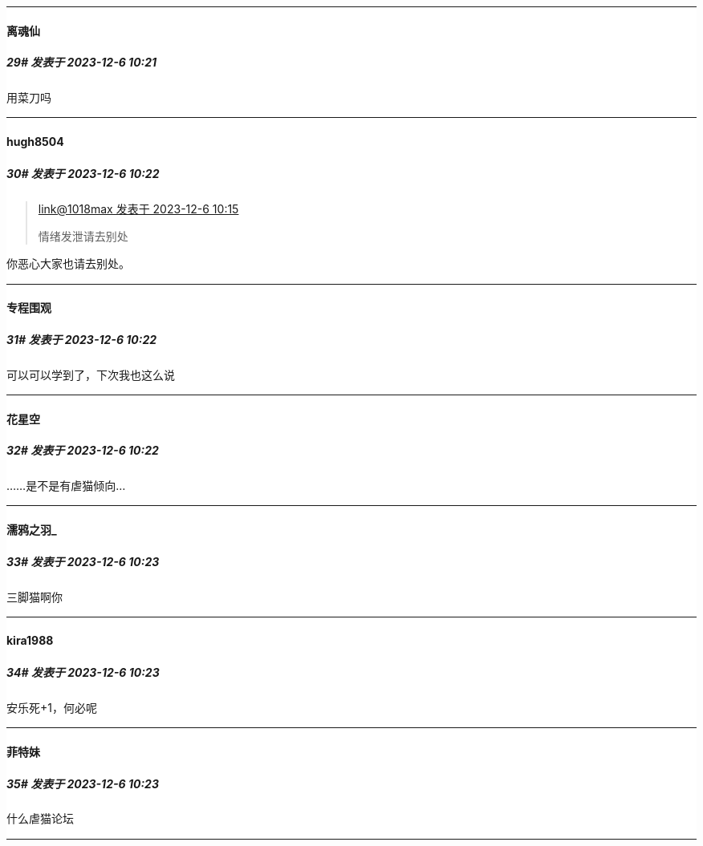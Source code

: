 *****

####  离魂仙  
##### 29#       发表于 2023-12-6 10:21

用菜刀吗

*****

####  hugh8504  
##### 30#       发表于 2023-12-6 10:22

<blockquote><a href="httphttps://bbs.saraba1st.com/2b/forum.php?mod=redirect&amp;goto=findpost&amp;pid=63238254&amp;ptid=2163112" target="_blank">link@1018max 发表于 2023-12-6 10:15</a>

情绪发泄请去别处</blockquote>
你恶心大家也请去别处。


*****

####  专程围观  
##### 31#       发表于 2023-12-6 10:22

可以可以学到了，下次我也这么说

*****

####  花星空  
##### 32#       发表于 2023-12-6 10:22

……是不是有虐猫倾向…

*****

####  濡鸦之羽_  
##### 33#       发表于 2023-12-6 10:23

三脚猫啊你

*****

####  kira1988  
##### 34#       发表于 2023-12-6 10:23

安乐死+1，何必呢

*****

####  菲特妹  
##### 35#       发表于 2023-12-6 10:23

什么虐猫论坛

*****

